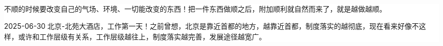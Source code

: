 不顺的时候要改变自己的气场、环境、一切能改变的东西！把一件东西做顺之后，附加顺利就自然而来了，就是越做越顺。


2025-06-30
北京-北苑大酒店，工作第一天！之前曾想，北京是靠近首都的地方，越靠近首都，制度落实的越彻底，现在看来好像不这样，或许和工作层级有关系，工作层级越往上，制度落实越完善，发展途径越宽广。






















